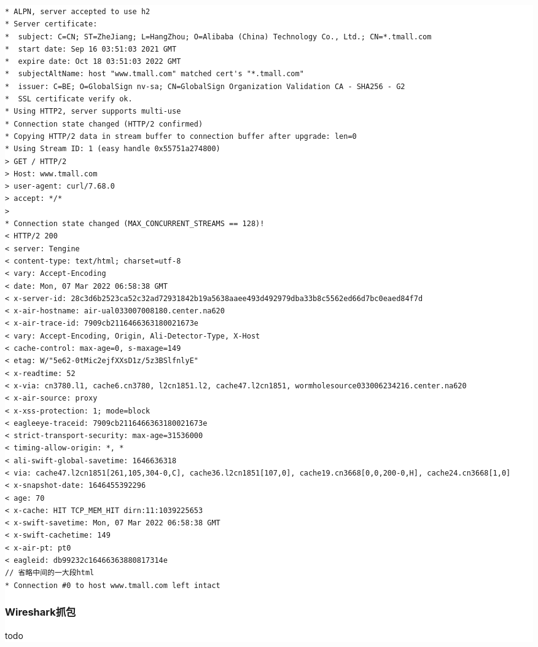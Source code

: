 ```shell
* ALPN, server accepted to use h2
* Server certificate:
*  subject: C=CN; ST=ZheJiang; L=HangZhou; O=Alibaba (China) Technology Co., Ltd.; CN=*.tmall.com
*  start date: Sep 16 03:51:03 2021 GMT
*  expire date: Oct 18 03:51:03 2022 GMT
*  subjectAltName: host "www.tmall.com" matched cert's "*.tmall.com"
*  issuer: C=BE; O=GlobalSign nv-sa; CN=GlobalSign Organization Validation CA - SHA256 - G2
*  SSL certificate verify ok.
* Using HTTP2, server supports multi-use
* Connection state changed (HTTP/2 confirmed)
* Copying HTTP/2 data in stream buffer to connection buffer after upgrade: len=0
* Using Stream ID: 1 (easy handle 0x55751a274800)
> GET / HTTP/2
> Host: www.tmall.com
> user-agent: curl/7.68.0
> accept: */*
>
* Connection state changed (MAX_CONCURRENT_STREAMS == 128)!
< HTTP/2 200 
< server: Tengine
< content-type: text/html; charset=utf-8
< vary: Accept-Encoding
< date: Mon, 07 Mar 2022 06:58:38 GMT
< x-server-id: 28c3d6b2523ca52c32ad72931842b19a5638aaee493d492979dba33b8c5562ed66d7bc0eaed84f7d
< x-air-hostname: air-ual033007008180.center.na620
< x-air-trace-id: 7909cb2116466363180021673e
< vary: Accept-Encoding, Origin, Ali-Detector-Type, X-Host
< cache-control: max-age=0, s-maxage=149
< etag: W/"5e62-0tMic2ejfXXsD1z/5z3BSlfnlyE"
< x-readtime: 52
< x-via: cn3780.l1, cache6.cn3780, l2cn1851.l2, cache47.l2cn1851, wormholesource033006234216.center.na620
< x-air-source: proxy
< x-xss-protection: 1; mode=block
< eagleeye-traceid: 7909cb2116466363180021673e
< strict-transport-security: max-age=31536000
< timing-allow-origin: *, *
< ali-swift-global-savetime: 1646636318
< via: cache47.l2cn1851[261,105,304-0,C], cache36.l2cn1851[107,0], cache19.cn3668[0,0,200-0,H], cache24.cn3668[1,0]
< x-snapshot-date: 1646455392296
< age: 70
< x-cache: HIT TCP_MEM_HIT dirn:11:1039225653
< x-swift-savetime: Mon, 07 Mar 2022 06:58:38 GMT
< x-swift-cachetime: 149
< x-air-pt: pt0
< eagleid: db99232c16466363880817314e
// 省略中间的一大段html
* Connection #0 to host www.tmall.com left intact

```



### Wireshark抓包

todo

